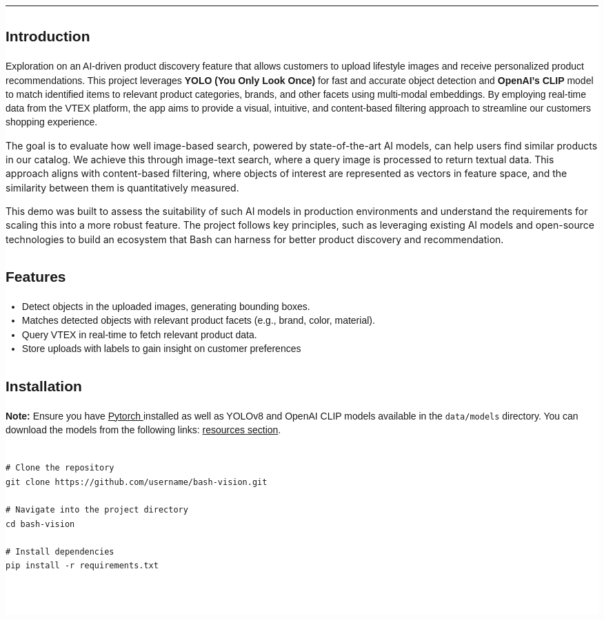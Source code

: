 <hr/>


<h2 id="introduction" style=" font-family:Arial, sans-serif;">Introduction</h2>
<p style="font-family:Arial, sans-serif;">
Exploration on an AI-driven product discovery feature that allows customers to upload lifestyle images and receive personalized product recommendations. This project leverages <b>YOLO (You Only Look Once)</b> for fast and accurate object detection and <b>OpenAI’s CLIP</b> model to match identified items to relevant product categories, brands, and other facets using multi-modal embeddings. By employing real-time data from the VTEX platform, the app aims to provide a visual, intuitive, and content-based filtering approach to streamline our customers shopping experience.

The goal is to evaluate how well image-based search, powered by state-of-the-art AI models, can help users find similar products in our catalog. We achieve this through image-text search, where a query image is processed to return textual data. This approach aligns with content-based filtering, where objects of interest are represented as vectors in feature space, and the similarity between them is quantitatively measured.

This demo was built to assess the suitability of such AI models in production environments and understand the requirements for scaling this into a more robust feature. The project follows key principles, such as leveraging existing AI models and open-source technologies to build an ecosystem that Bash can harness for better product discovery and recommendation.
</p>


<h2 id="features" style="font-family:Arial, sans-serif;">Features</h2>
<ul style="font-family:Arial, sans-serif;">
  <li>Detect objects in the uploaded images, generating bounding boxes.</li>
  <li>Matches detected objects with relevant product facets (e.g., brand, color, material).</li>
  <li>Query VTEX in real-time to fetch relevant product data.</li>
  <li>Store uploads with labels to gain insight on customer preferences</li>

</ul>


<h2 id="installation" style="font-family:Arial, sans-serif;">Installation</h2>

<p style="font-family:Arial, sans-serif;">
  <b>Note:</b> Ensure you have <a href="https://pytorch.org/"> Pytorch </a> installed as well as YOLOv8 and OpenAI CLIP models available in the <code>data/models</code> directory. You can download the models from the following links: <a href="#resources">resources section</a>.
</p>

<pre><code style="font-family:monospace;">
# Clone the repository
git clone https://github.com/username/bash-vision.git

# Navigate into the project directory
cd bash-vision

# Install dependencies
pip install -r requirements.txt
